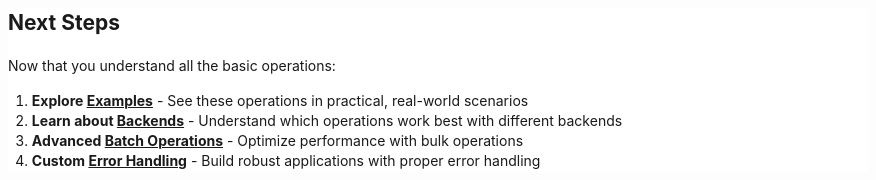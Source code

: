 ## Next Steps

Now that you understand all the basic operations:

1. **Explore [Examples](./examples)** - See these operations in practical, real-world scenarios
2. **Learn about [Backends](../backends/overview)** - Understand which operations work best with different backends
3. **Advanced [Batch Operations](../advanced/batch-operations)** - Optimize performance with bulk operations
4. **Custom [Error Handling](../advanced/health-checks)** - Build robust applications with proper error handling
